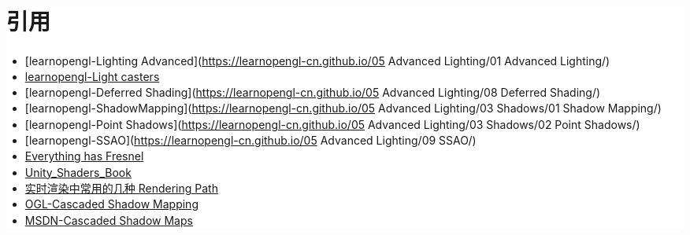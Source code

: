 


# 引用

- [learnopengl-Lighting Advanced](https://learnopengl-cn.github.io/05 Advanced Lighting/01 Advanced Lighting/)
- [learnopengl-Light casters](https://learnopengl-cn.github.io/02%20Lighting/05%20Light%20casters/)
- [learnopengl-Deferred Shading](https://learnopengl-cn.github.io/05 Advanced Lighting/08 Deferred Shading/)
- [learnopengl-ShadowMapping](https://learnopengl-cn.github.io/05 Advanced Lighting/03 Shadows/01 Shadow Mapping/)
- [learnopengl-Point Shadows](https://learnopengl-cn.github.io/05 Advanced Lighting/03 Shadows/02 Point Shadows/)
- [learnopengl-SSAO](https://learnopengl-cn.github.io/05 Advanced Lighting/09 SSAO/)
- [Everything has Fresnel](http://filmicworlds.com/blog/everything-has-fresnel/)
- [Unity_Shaders_Book](https://github.com/candycat1992/Unity_Shaders_Book)
- [实时渲染中常用的几种 Rendering Path](https://www.cnblogs.com/polobymulberry/p/5126892.html)
- [OGL-Cascaded Shadow Mapping](http://ogldev.atspace.co.uk/www/tutorial49/tutorial49.html)
- [MSDN-Cascaded Shadow Maps](https://docs.microsoft.com/zh-cn/windows/win32/dxtecharts/cascaded-shadow-maps?redirectedfrom=MSDN)

